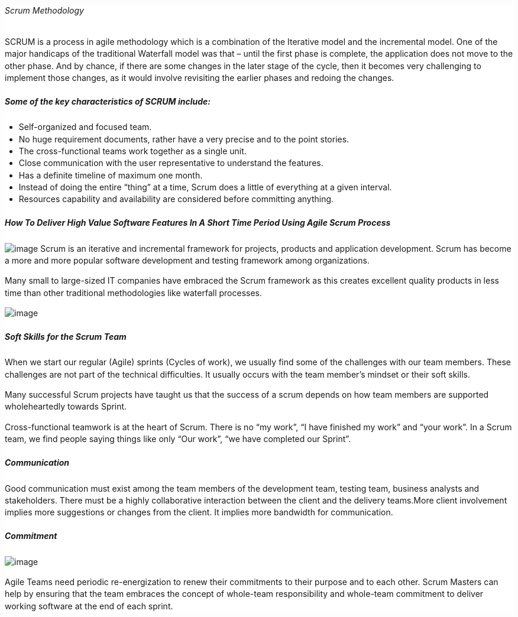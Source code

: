 ###### Scrum Methodology
SCRUM is a process in agile methodology which is a combination of the Iterative model and the incremental model.
One of the major handicaps of the traditional Waterfall model was that – until the first phase is complete, the application does not move to the other phase. And by chance, if there are some changes in the later stage of the cycle, then it becomes very challenging to implement those changes, as it would involve revisiting the earlier phases and redoing the changes.

##### Some of the key characteristics of SCRUM include:
- Self-organized and focused team.
- No huge requirement documents, rather have a very precise and to the point stories.
- The cross-functional teams work together as a single unit.
- Close communication with the user representative to understand the features.
- Has a definite timeline of maximum one month.
- Instead of doing the entire “thing” at a time, Scrum does a little of everything at a given interval.
- Resources capability and availability are considered before committing anything.

##### How To Deliver High Value Software Features In A Short Time Period Using Agile Scrum Process

![image](https://www.softwaretestinghelp.com/wp-content/qa/uploads/2010/07/sprint-e1505813285619.jpg)
Scrum is an iterative and incremental framework for projects, products and application development. Scrum has become a more and more popular software development and testing framework among organizations.

Many small to large-sized IT companies have embraced the Scrum framework as this creates excellent quality products in less time than other traditional methodologies like waterfall processes.

![image](https://www.softwaretestinghelp.com/wp-content/qa/uploads/2010/07/agile-scrum-sprint-process.jpg)

#####  Soft Skills for the Scrum Team
When we start our regular (Agile) sprints (Cycles of work), we usually find some of the challenges with our team members. These challenges are not part of the technical difficulties. It usually occurs with the team member’s mindset or their soft skills.

Many successful Scrum projects have taught us that the success of a scrum depends on how team members are supported wholeheartedly towards Sprint.

Cross-functional teamwork is at the heart of Scrum.  There is no “my work”, “I have finished my work” and “your work”. In a Scrum team, we find people saying things like only “Our work”, “we have completed our Sprint”.

##### Communication
Good communication must exist among the team members of the development team, testing team, business analysts and stakeholders. There must be a highly collaborative interaction between the client and the delivery teams.More client involvement implies more suggestions or changes from the client.  It implies more bandwidth for communication.

##### Commitment
![image](https://www.softwaretestinghelp.com/wp-content/qa/uploads/2010/07/scrum-values.jpg)

Agile Teams need periodic re-energization to renew their commitments to their purpose and to each other.  Scrum Masters can help by ensuring that the team embraces the concept of whole-team responsibility and whole-team commitment to deliver working software at the end of each sprint.
